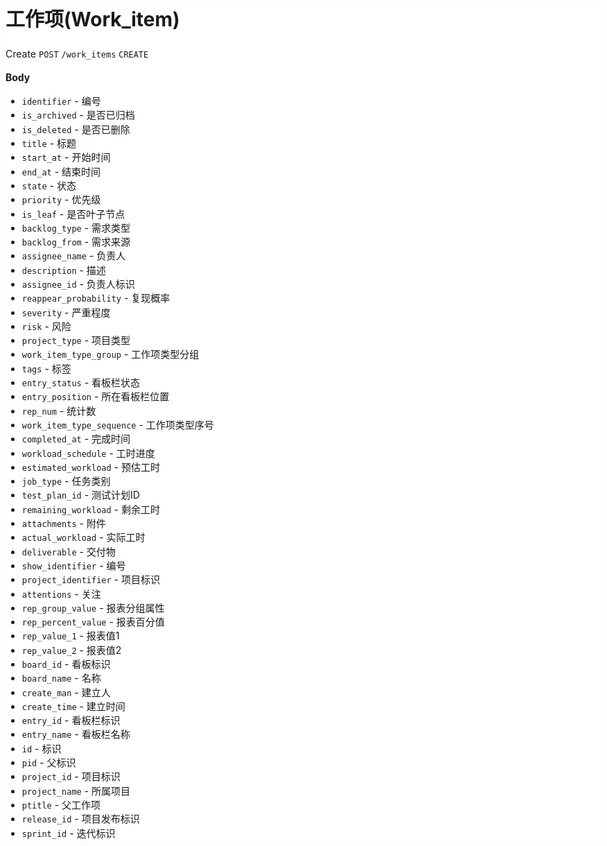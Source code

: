 # 工作项(Work_item)






Create `POST` `/work_items` <i class="fa fa-key"></i>`CREATE`




<p class="panel-title"><b>Body</b></p>

 * `identifier` - 编号
 * `is_archived` - 是否已归档
 * `is_deleted` - 是否已删除
 * `title` - 标题
 * `start_at` - 开始时间
 * `end_at` - 结束时间
 * `state` - 状态
 * `priority` - 优先级
 * `is_leaf` - 是否叶子节点
 * `backlog_type` - 需求类型
 * `backlog_from` - 需求来源
 * `assignee_name` - 负责人
 * `description` - 描述
 * `assignee_id` - 负责人标识
 * `reappear_probability` - 复现概率
 * `severity` - 严重程度
 * `risk` - 风险
 * `project_type` - 项目类型
 * `work_item_type_group` - 工作项类型分组
 * `tags` - 标签
 * `entry_status` - 看板栏状态
 * `entry_position` - 所在看板栏位置
 * `rep_num` - 统计数
 * `work_item_type_sequence` - 工作项类型序号
 * `completed_at` - 完成时间
 * `workload_schedule` - 工时进度
 * `estimated_workload` - 预估工时
 * `job_type` - 任务类别
 * `test_plan_id` - 测试计划ID
 * `remaining_workload` - 剩余工时
 * `attachments` - 附件
 * `actual_workload` - 实际工时
 * `deliverable` - 交付物
 * `show_identifier` - 编号
 * `project_identifier` - 项目标识
 * `attentions` - 关注
 * `rep_group_value` - 报表分组属性
 * `rep_percent_value` - 报表百分值
 * `rep_value_1` - 报表值1
 * `rep_value_2` - 报表值2
 * `board_id` - 看板标识
 * `board_name` - 名称
 * `create_man` - 建立人
 * `create_time` - 建立时间
 * `entry_id` - 看板栏标识
 * `entry_name` - 看板栏名称
 * `id` - 标识
 * `pid` - 父标识
 * `project_id` - 项目标识
 * `project_name` - 所属项目
 * `ptitle` - 父工作项
 * `release_id` - 项目发布标识
 * `sprint_id` - 迭代标识